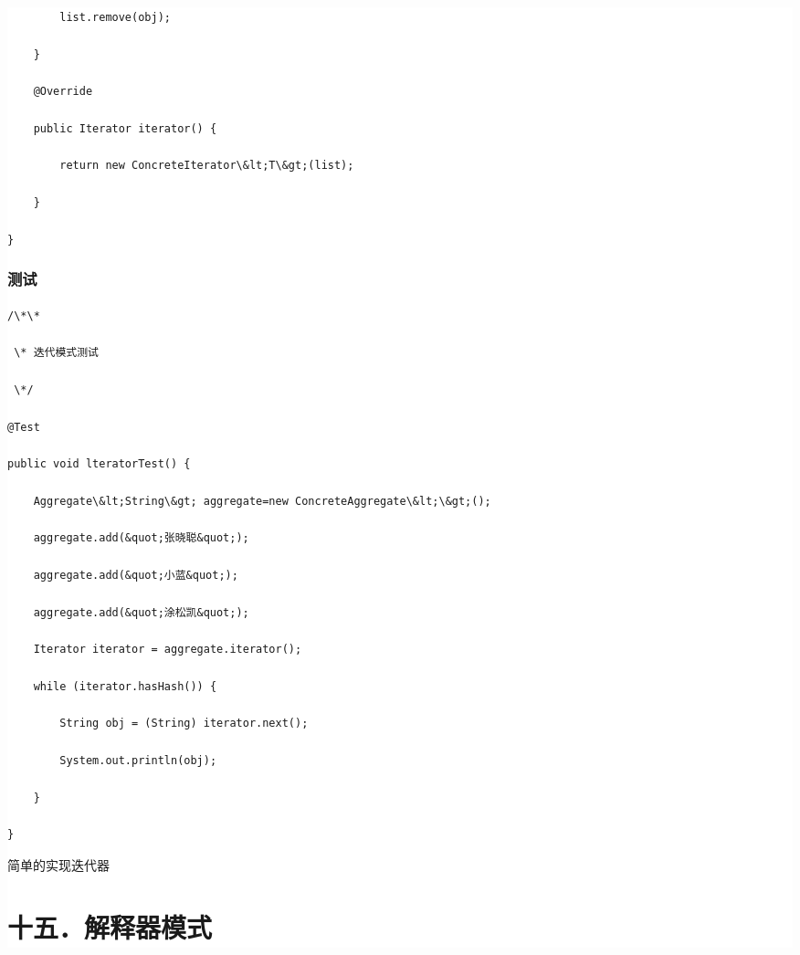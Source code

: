 ```
        list.remove(obj);

    }

    @Override

    public Iterator iterator() {

        return new ConcreteIterator\&lt;T\&gt;(list);

    }

}
```
### 测试 ###
```
/\*\*

 \* 迭代模式测试

 \*/

@Test

public void lteratorTest() {

    Aggregate\&lt;String\&gt; aggregate=new ConcreteAggregate\&lt;\&gt;();

    aggregate.add(&quot;张晓聪&quot;);

    aggregate.add(&quot;小蓝&quot;);

    aggregate.add(&quot;涂松凯&quot;);

    Iterator iterator = aggregate.iterator();

    while (iterator.hasHash()) {

        String obj = (String) iterator.next();

        System.out.println(obj);

    }

}
```
简单的实现迭代器

# 十五．解释器模式
